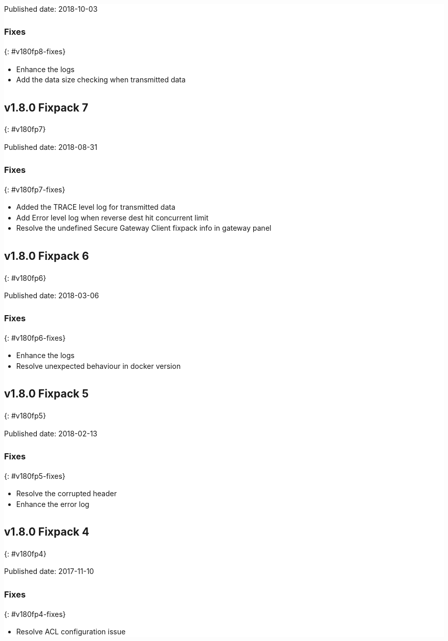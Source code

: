 Published date: 2018-10-03

### Fixes
{: #v180fp8-fixes}

- Enhance the logs
- Add the data size checking when transmitted data

## v1.8.0 Fixpack 7
{: #v180fp7}

Published date: 2018-08-31

### Fixes
{: #v180fp7-fixes}

- Added the TRACE level log for transmitted data
- Add Error level log when reverse dest hit concurrent limit
- Resolve the undefined Secure Gateway Client fixpack info in gateway panel

## v1.8.0 Fixpack 6
{: #v180fp6}

Published date: 2018-03-06

### Fixes
{: #v180fp6-fixes}

- Enhance the logs
- Resolve unexpected behaviour in docker version

## v1.8.0 Fixpack 5
{: #v180fp5}

Published date: 2018-02-13

### Fixes
{: #v180fp5-fixes}

- Resolve the corrupted header
- Enhance the error log

## v1.8.0 Fixpack 4
{: #v180fp4}

Published date: 2017-11-10

### Fixes
{: #v180fp4-fixes}

- Resolve ACL configuration issue
